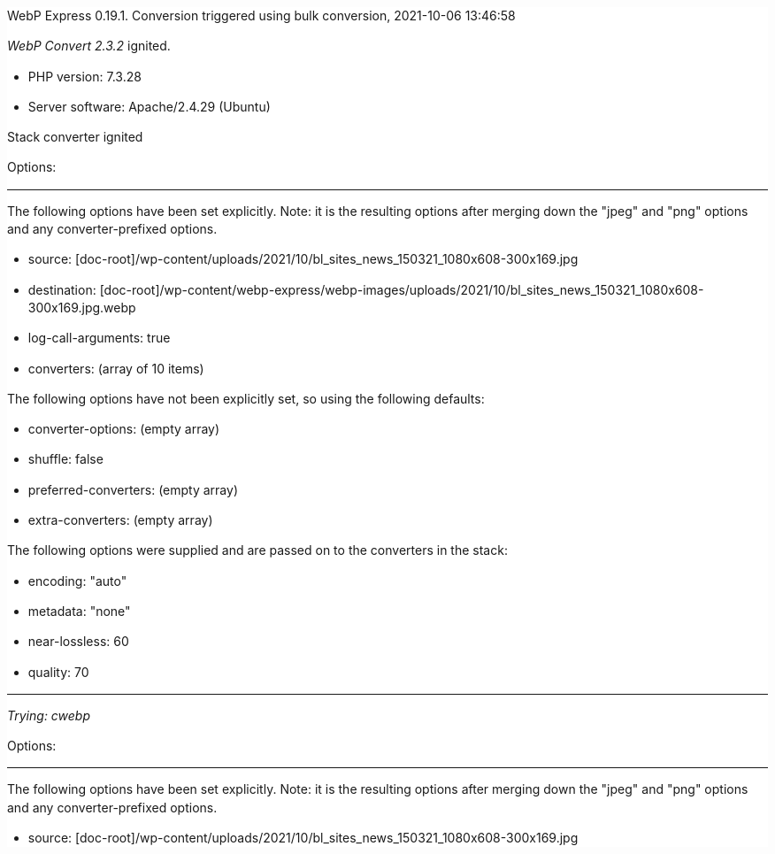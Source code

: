 WebP Express 0.19.1. Conversion triggered using bulk conversion, 2021-10-06 13:46:58


*WebP Convert 2.3.2*  ignited.

- PHP version: 7.3.28

- Server software: Apache/2.4.29 (Ubuntu)


Stack converter ignited


Options:

------------

The following options have been set explicitly. Note: it is the resulting options after merging down the "jpeg" and "png" options and any converter-prefixed options.

- source: [doc-root]/wp-content/uploads/2021/10/bl_sites_news_150321_1080x608-300x169.jpg

- destination: [doc-root]/wp-content/webp-express/webp-images/uploads/2021/10/bl_sites_news_150321_1080x608-300x169.jpg.webp

- log-call-arguments: true

- converters: (array of 10 items)


The following options have not been explicitly set, so using the following defaults:

- converter-options: (empty array)

- shuffle: false

- preferred-converters: (empty array)

- extra-converters: (empty array)


The following options were supplied and are passed on to the converters in the stack:

- encoding: "auto"

- metadata: "none"

- near-lossless: 60

- quality: 70

------------



*Trying: cwebp* 


Options:

------------

The following options have been set explicitly. Note: it is the resulting options after merging down the "jpeg" and "png" options and any converter-prefixed options.

- source: [doc-root]/wp-content/uploads/2021/10/bl_sites_news_150321_1080x608-300x169.jpg
